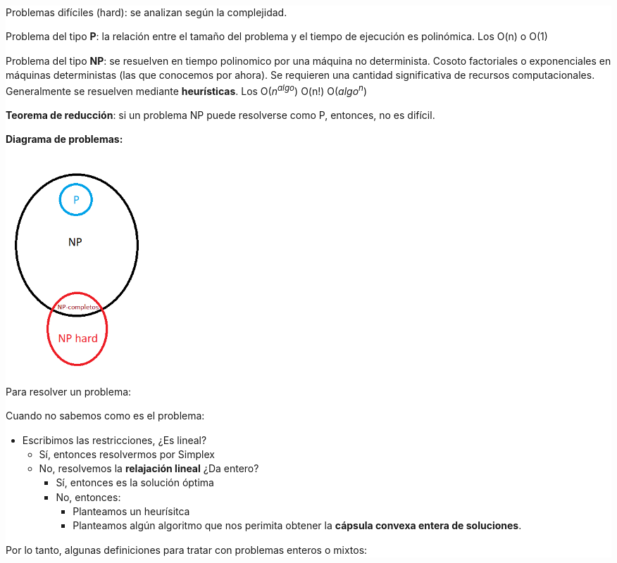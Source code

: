 Problemas difíciles (hard): se analizan según la complejidad. 

Problema del tipo **P**: la relación entre el tamaño del problema y el tiempo de ejecución es polinómica. Los O(n) o O(1)

Problema del tipo **NP**: se resuelven en tiempo polinomico por una máquina no determinista. Cosoto factoriales o exponenciales en máquinas deterministas (las que conocemos por ahora). Se requieren una cantidad significativa de recursos computacionales. Generalmente se resuelven mediante **heurísticas**. Los O($n^{algo}$) O(n!) O($algo^n$)

**Teorema de reducción**: si un problema NP puede resolverse como P, entonces, no es difícil. 

**Diagrama de problemas:**

<p align="left">
  <img src="diagrama-problemas.png" width="200" title="hover text">
</p>


Para resolver un problema: 

Cuando no sabemos como es el problema:
- Escribimos las restricciones, ¿Es lineal?
    - Sí, entonces resolvermos por Simplex
    - No, resolvemos la **relajación lineal** ¿Da entero?
        - Sí, entonces es la solución óptima
        - No, entonces: 
            - Planteamos un heurísitca 
            - Planteamos algún algoritmo que nos perimita obtener la **cápsula convexa entera de soluciones**.

Por lo tanto, algunas definiciones para tratar con problemas enteros o mixtos:
